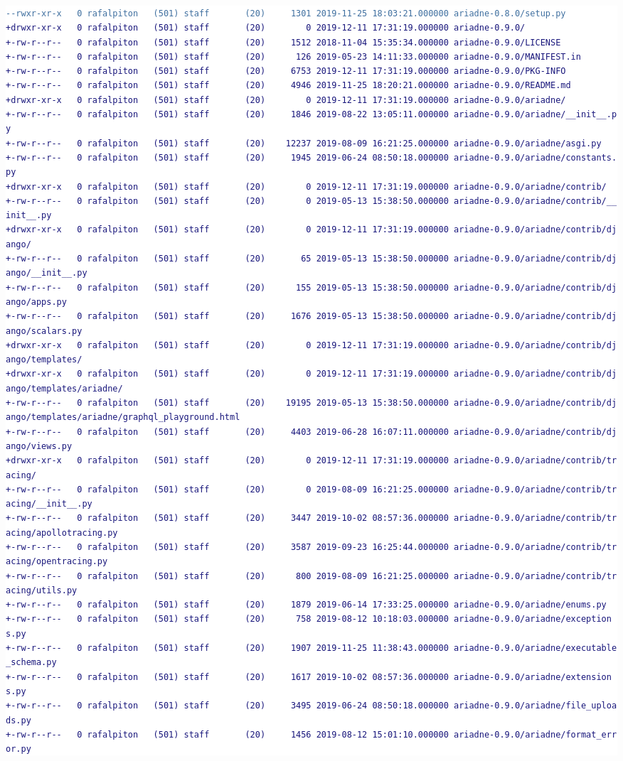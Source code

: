 ```diff
--rwxr-xr-x   0 rafalpiton   (501) staff       (20)     1301 2019-11-25 18:03:21.000000 ariadne-0.8.0/setup.py
+drwxr-xr-x   0 rafalpiton   (501) staff       (20)        0 2019-12-11 17:31:19.000000 ariadne-0.9.0/
+-rw-r--r--   0 rafalpiton   (501) staff       (20)     1512 2018-11-04 15:35:34.000000 ariadne-0.9.0/LICENSE
+-rw-r--r--   0 rafalpiton   (501) staff       (20)      126 2019-05-23 14:11:33.000000 ariadne-0.9.0/MANIFEST.in
+-rw-r--r--   0 rafalpiton   (501) staff       (20)     6753 2019-12-11 17:31:19.000000 ariadne-0.9.0/PKG-INFO
+-rw-r--r--   0 rafalpiton   (501) staff       (20)     4946 2019-11-25 18:20:21.000000 ariadne-0.9.0/README.md
+drwxr-xr-x   0 rafalpiton   (501) staff       (20)        0 2019-12-11 17:31:19.000000 ariadne-0.9.0/ariadne/
+-rw-r--r--   0 rafalpiton   (501) staff       (20)     1846 2019-08-22 13:05:11.000000 ariadne-0.9.0/ariadne/__init__.py
+-rw-r--r--   0 rafalpiton   (501) staff       (20)    12237 2019-08-09 16:21:25.000000 ariadne-0.9.0/ariadne/asgi.py
+-rw-r--r--   0 rafalpiton   (501) staff       (20)     1945 2019-06-24 08:50:18.000000 ariadne-0.9.0/ariadne/constants.py
+drwxr-xr-x   0 rafalpiton   (501) staff       (20)        0 2019-12-11 17:31:19.000000 ariadne-0.9.0/ariadne/contrib/
+-rw-r--r--   0 rafalpiton   (501) staff       (20)        0 2019-05-13 15:38:50.000000 ariadne-0.9.0/ariadne/contrib/__init__.py
+drwxr-xr-x   0 rafalpiton   (501) staff       (20)        0 2019-12-11 17:31:19.000000 ariadne-0.9.0/ariadne/contrib/django/
+-rw-r--r--   0 rafalpiton   (501) staff       (20)       65 2019-05-13 15:38:50.000000 ariadne-0.9.0/ariadne/contrib/django/__init__.py
+-rw-r--r--   0 rafalpiton   (501) staff       (20)      155 2019-05-13 15:38:50.000000 ariadne-0.9.0/ariadne/contrib/django/apps.py
+-rw-r--r--   0 rafalpiton   (501) staff       (20)     1676 2019-05-13 15:38:50.000000 ariadne-0.9.0/ariadne/contrib/django/scalars.py
+drwxr-xr-x   0 rafalpiton   (501) staff       (20)        0 2019-12-11 17:31:19.000000 ariadne-0.9.0/ariadne/contrib/django/templates/
+drwxr-xr-x   0 rafalpiton   (501) staff       (20)        0 2019-12-11 17:31:19.000000 ariadne-0.9.0/ariadne/contrib/django/templates/ariadne/
+-rw-r--r--   0 rafalpiton   (501) staff       (20)    19195 2019-05-13 15:38:50.000000 ariadne-0.9.0/ariadne/contrib/django/templates/ariadne/graphql_playground.html
+-rw-r--r--   0 rafalpiton   (501) staff       (20)     4403 2019-06-28 16:07:11.000000 ariadne-0.9.0/ariadne/contrib/django/views.py
+drwxr-xr-x   0 rafalpiton   (501) staff       (20)        0 2019-12-11 17:31:19.000000 ariadne-0.9.0/ariadne/contrib/tracing/
+-rw-r--r--   0 rafalpiton   (501) staff       (20)        0 2019-08-09 16:21:25.000000 ariadne-0.9.0/ariadne/contrib/tracing/__init__.py
+-rw-r--r--   0 rafalpiton   (501) staff       (20)     3447 2019-10-02 08:57:36.000000 ariadne-0.9.0/ariadne/contrib/tracing/apollotracing.py
+-rw-r--r--   0 rafalpiton   (501) staff       (20)     3587 2019-09-23 16:25:44.000000 ariadne-0.9.0/ariadne/contrib/tracing/opentracing.py
+-rw-r--r--   0 rafalpiton   (501) staff       (20)      800 2019-08-09 16:21:25.000000 ariadne-0.9.0/ariadne/contrib/tracing/utils.py
+-rw-r--r--   0 rafalpiton   (501) staff       (20)     1879 2019-06-14 17:33:25.000000 ariadne-0.9.0/ariadne/enums.py
+-rw-r--r--   0 rafalpiton   (501) staff       (20)      758 2019-08-12 10:18:03.000000 ariadne-0.9.0/ariadne/exceptions.py
+-rw-r--r--   0 rafalpiton   (501) staff       (20)     1907 2019-11-25 11:38:43.000000 ariadne-0.9.0/ariadne/executable_schema.py
+-rw-r--r--   0 rafalpiton   (501) staff       (20)     1617 2019-10-02 08:57:36.000000 ariadne-0.9.0/ariadne/extensions.py
+-rw-r--r--   0 rafalpiton   (501) staff       (20)     3495 2019-06-24 08:50:18.000000 ariadne-0.9.0/ariadne/file_uploads.py
+-rw-r--r--   0 rafalpiton   (501) staff       (20)     1456 2019-08-12 15:01:10.000000 ariadne-0.9.0/ariadne/format_error.py
```